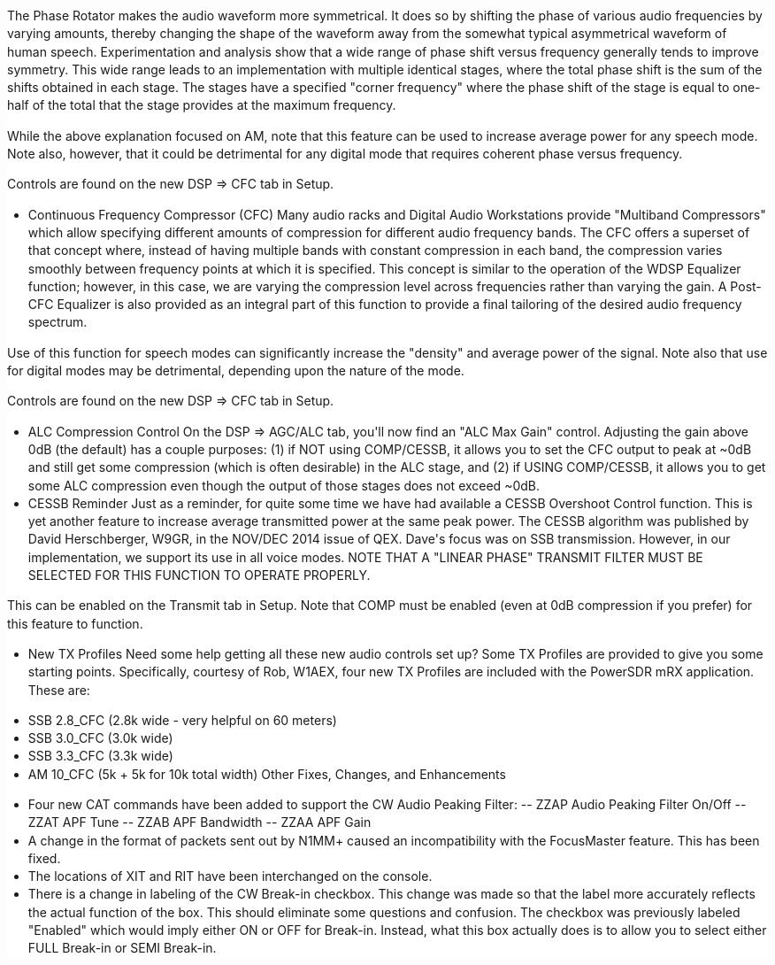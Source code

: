 The Phase Rotator makes the audio waveform more symmetrical.  It does so by shifting the phase of various audio frequencies by varying amounts, thereby changing the shape of the waveform away from the somewhat typical asymmetrical waveform of human speech.  Experimentation and analysis show that a wide range of phase shift versus frequency generally tends to improve symmetry.  This wide range leads to an implementation with multiple identical stages, where the total phase shift is the sum of the shifts obtained in each stage.  The stages have a specified "corner frequency" where the phase shift of the stage is equal to one-half of the total that the stage provides at the maximum frequency.

While the above explanation focused on AM, note that this feature can be used to increase average power for any speech mode.  Note also, however, that it could be detrimental for any digital mode that requires coherent phase versus frequency. 

Controls are found on the new DSP => CFC tab in Setup.
* Continuous Frequency Compressor (CFC)
Many audio racks and Digital Audio Workstations provide "Multiband Compressors" which allow specifying different amounts of compression for different audio frequency bands.  The CFC offers a superset of that concept where, instead of having multiple bands with constant compression in each band, the compression varies smoothly between frequency points at which it is specified.  This concept is similar to the operation of the WDSP Equalizer function; however, in this case, we are varying the compression level across frequencies rather than varying the gain.  A Post-CFC Equalizer is also provided as an integral part of this function  to provide a final tailoring of the desired audio frequency spectrum.

Use of this function for speech modes can significantly increase the "density" and average power of the signal.  Note also that use for digital modes may be detrimental, depending upon the nature of the mode.

Controls are found on the new DSP => CFC tab in Setup.
* ALC Compression Control
On the DSP => AGC/ALC tab, you'll now find an "ALC Max Gain" control.  Adjusting the gain above 0dB (the default) has a couple purposes:  (1) if NOT using COMP/CESSB, it allows you to set the CFC output to peak at ~0dB and still get some compression (which is often desirable) in the ALC stage, and (2) if USING COMP/CESSB, it allows you to get some ALC compression even though the output of those stages does not exceed ~0dB.
* CESSB Reminder
Just as a reminder, for quite some time we have had available a CESSB Overshoot Control function.  This is yet another feature to increase average transmitted power at the same peak power.  The CESSB algorithm was published by David Herschberger, W9GR, in the NOV/DEC 2014 issue of QEX.  Dave's focus was on SSB transmission.  However, in our implementation, we support its use in all voice modes.  NOTE THAT A "LINEAR PHASE" TRANSMIT FILTER MUST BE SELECTED FOR THIS FUNCTION TO OPERATE PROPERLY.

This can be enabled on the Transmit tab in Setup.  Note that COMP must be enabled (even at 0dB compression if you prefer) for this feature to function.
* New TX Profiles
Need some help getting all these new audio controls set up?  Some TX Profiles are provided to give you some starting points.  Specifically, courtesy of Rob, W1AEX, four new TX Profiles are included with the PowerSDR mRX application.  These are:
- SSB 2.8_CFC (2.8k wide - very helpful on 60 meters)
- SSB 3.0_CFC (3.0k wide)
- SSB 3.3_CFC (3.3k wide)
- AM 10_CFC (5k + 5k for 10k total width)
Other Fixes, Changes, and Enhancements
* Four new CAT commands have been added to support the CW Audio Peaking Filter:
-- ZZAP Audio Peaking Filter On/Off
-- ZZAT APF Tune
-- ZZAB APF Bandwidth
-- ZZAA APF Gain
* A change in the format of packets sent out by N1MM+ caused an incompatibility with the FocusMaster feature.  This has been fixed.
* The locations of XIT and RIT have been interchanged on the console.
* There is a change in labeling of the CW Break-in checkbox.  This change was made so that the label more accurately reflects the actual function of the box.  This should eliminate some questions and confusion.  The checkbox was previously labeled "Enabled" which would imply either ON or OFF for Break-in.  Instead, what this box actually does is to allow you to select either FULL Break-in or SEMI Break-in.
